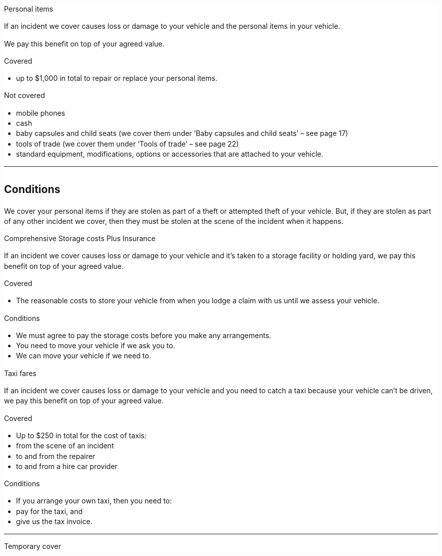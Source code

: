 Personal items

If an incident we cover causes loss or damage to your vehicle and the personal items in your vehicle.

We pay this benefit on top of your agreed value.

Covered

- up to $1,000 in total to repair or replace your personal items.

Not covered

- mobile phones
- cash
- baby capsules and child seats (we cover them under ‘Baby capsules and child seats’ – see page 17)
- tools of trade (we cover them under ‘Tools of trade’ – see page 22)
- standard equipment, modifications, options or accessories that are attached to your vehicle.
---
## Conditions

We cover your personal items if they are stolen as part of a theft or attempted theft of your vehicle. But, if they are stolen as part of any other incident we cover, then they must be stolen at the scene of the incident when it happens.

Comprehensive Storage costs Plus Insurance

If an incident we cover causes loss or damage to your vehicle and it’s taken to a storage facility or holding yard, we pay this benefit on top of your agreed value.

Covered

- The reasonable costs to store your vehicle from when you lodge a claim with us until we assess your vehicle.

Conditions

- We must agree to pay the storage costs before you make any arrangements.
- You need to move your vehicle if we ask you to.
- We can move your vehicle if we need to.

Taxi fares

If an incident we cover causes loss or damage to your vehicle and you need to catch a taxi because your vehicle can’t be driven, we pay this benefit on top of your agreed value.

Covered

- Up to $250 in total for the cost of taxis:
- from the scene of an incident
- to and from the repairer
- to and from a hire car provider

Conditions

- If you arrange your own taxi, then you need to:
- pay for the taxi, and
- give us the tax invoice.
---
Temporary cover
